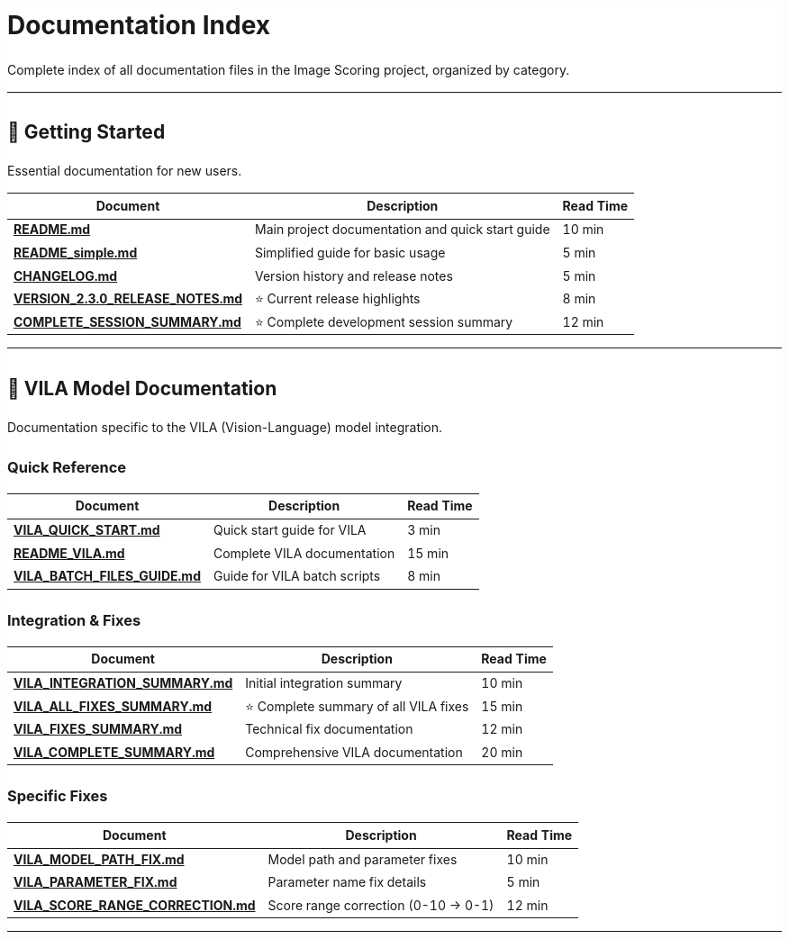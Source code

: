 # Documentation Index

Complete index of all documentation files in the Image Scoring project, organized by category.

---

## 📘 Getting Started

Essential documentation for new users.

| Document | Description | Read Time |
|----------|-------------|-----------|
| **[README.md](README.md)** | Main project documentation and quick start guide | 10 min |
| **[README_simple.md](docs/getting-started/README_simple.md)** | Simplified guide for basic usage | 5 min |
| **[CHANGELOG.md](CHANGELOG.md)** | Version history and release notes | 5 min |
| **[VERSION_2.3.0_RELEASE_NOTES.md](docs/getting-started/VERSION_2.3.0_RELEASE_NOTES.md)** | ⭐ Current release highlights | 8 min |
| **[COMPLETE_SESSION_SUMMARY.md](docs/getting-started/COMPLETE_SESSION_SUMMARY.md)** | ⭐ Complete development session summary | 12 min |

---

## 🎨 VILA Model Documentation

Documentation specific to the VILA (Vision-Language) model integration.

### Quick Reference
| Document | Description | Read Time |
|----------|-------------|-----------|
| **[VILA_QUICK_START.md](docs/vila/VILA_QUICK_START.md)** | Quick start guide for VILA | 3 min |
| **[README_VILA.md](docs/vila/README_VILA.md)** | Complete VILA documentation | 15 min |
| **[VILA_BATCH_FILES_GUIDE.md](docs/vila/VILA_BATCH_FILES_GUIDE.md)** | Guide for VILA batch scripts | 8 min |

### Integration & Fixes
| Document | Description | Read Time |
|----------|-------------|-----------|
| **[VILA_INTEGRATION_SUMMARY.md](docs/vila/VILA_INTEGRATION_SUMMARY.md)** | Initial integration summary | 10 min |
| **[VILA_ALL_FIXES_SUMMARY.md](docs/vila/VILA_ALL_FIXES_SUMMARY.md)** | ⭐ Complete summary of all VILA fixes | 15 min |
| **[VILA_FIXES_SUMMARY.md](docs/vila/VILA_FIXES_SUMMARY.md)** | Technical fix documentation | 12 min |
| **[VILA_COMPLETE_SUMMARY.md](docs/vila/VILA_COMPLETE_SUMMARY.md)** | Comprehensive VILA documentation | 20 min |

### Specific Fixes
| Document | Description | Read Time |
|----------|-------------|-----------|
| **[VILA_MODEL_PATH_FIX.md](docs/vila/VILA_MODEL_PATH_FIX.md)** | Model path and parameter fixes | 10 min |
| **[VILA_PARAMETER_FIX.md](docs/vila/VILA_PARAMETER_FIX.md)** | Parameter name fix details | 5 min |
| **[VILA_SCORE_RANGE_CORRECTION.md](docs/vila/VILA_SCORE_RANGE_CORRECTION.md)** | Score range correction (0-10 → 0-1) | 12 min |

---